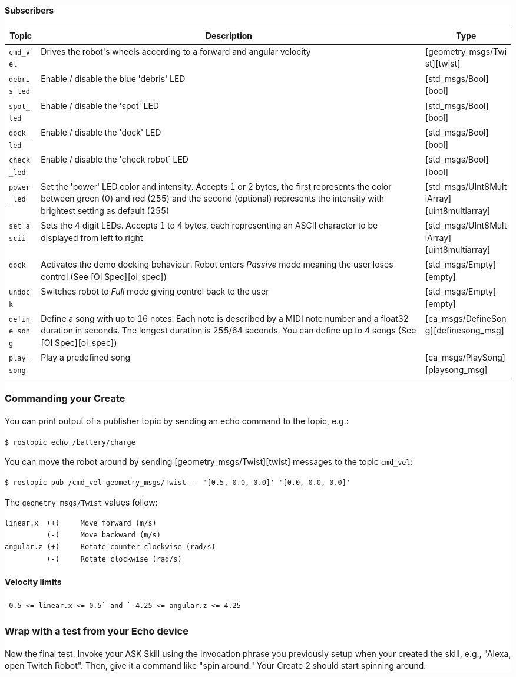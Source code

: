 #### Subscribers

Topic       | Description   | Type
------------|---------------|------
`cmd_vel` | Drives the robot's wheels according to a forward and angular velocity | [geometry_msgs/Twist][twist]
`debris_led` | Enable / disable the blue 'debris' LED | [std_msgs/Bool][bool]
`spot_led`   | Enable / disable the 'spot' LED | [std_msgs/Bool][bool]
`dock_led`   | Enable / disable the 'dock' LED | [std_msgs/Bool][bool]
`check_led`  | Enable / disable the 'check robot` LED | [std_msgs/Bool][bool]
`power_led`  | Set the 'power' LED color and intensity. Accepts 1 or 2 bytes, the first represents the color between green (0) and red (255) and the second (optional) represents the intensity with brightest setting as default (255) | [std_msgs/UInt8MultiArray][uint8multiarray]
`set_ascii` | Sets the 4 digit LEDs. Accepts 1 to 4 bytes, each representing an ASCII character to be displayed from left to right | [std_msgs/UInt8MultiArray][uint8multiarray]
`dock` | Activates the demo docking behaviour. Robot enters _Passive_ mode meaning the user loses control (See [OI Spec][oi_spec]) | [std_msgs/Empty][empty]
`undock` | Switches robot to _Full_ mode giving control back to the user | [std_msgs/Empty][empty]
`define_song` | Define a song with up to 16 notes. Each note is described by a MIDI note number and a float32 duration in seconds. The longest duration is 255/64 seconds. You can define up to 4 songs (See [OI Spec][oi_spec]) | [ca_msgs/DefineSong][definesong_msg]
`play_song` | Play a predefined song | [ca_msgs/PlaySong][playsong_msg]

### Commanding your Create

You can print output of a publisher topic by sending an echo command to the topic, e.g.:

    $ rostopic echo /battery/charge

You can move the robot around by sending [geometry_msgs/Twist][twist] messages to the topic `cmd_vel`:

    $ rostopic pub /cmd_vel geometry_msgs/Twist -- '[0.5, 0.0, 0.0]' '[0.0, 0.0, 0.0]'

The `geometry_msgs/Twist` values follow:

    linear.x  (+)     Move forward (m/s)
              (-)     Move backward (m/s)
    angular.z (+)     Rotate counter-clockwise (rad/s)
              (-)     Rotate clockwise (rad/s)

#### Velocity limits

    -0.5 <= linear.x <= 0.5` and `-4.25 <= angular.z <= 4.25

### Wrap with a test from your Echo device

Now the final test. Invoke your ASK Skill using the invocation phrase you previously setup when your created the skill, e.g., "Alexa, open Twitch Robot". Then, give it a command like "spin around." Your Create 2 should start spinning around.



